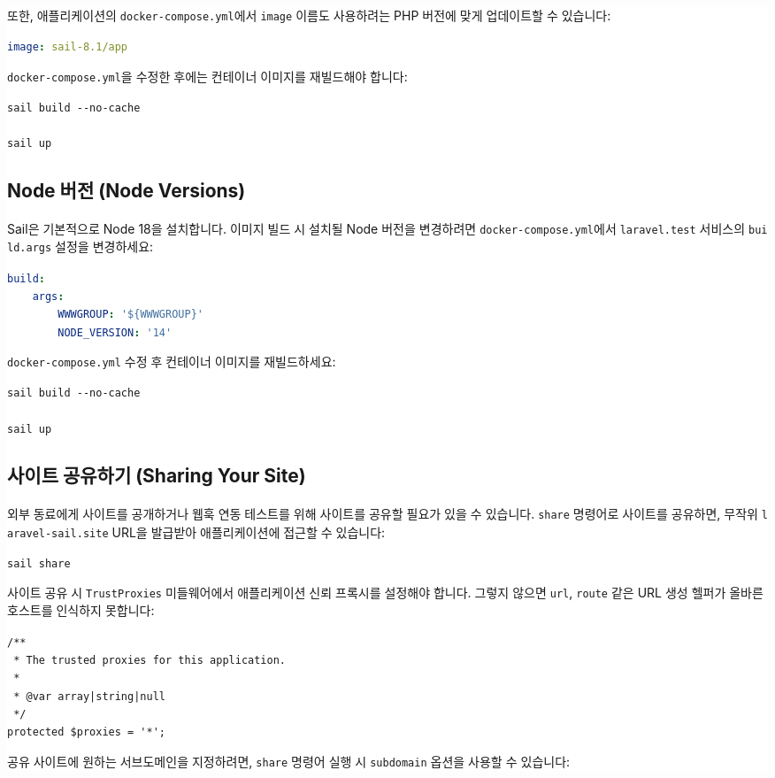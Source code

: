 또한, 애플리케이션의 `docker-compose.yml`에서 `image` 이름도 사용하려는 PHP 버전에 맞게 업데이트할 수 있습니다:

```yaml
image: sail-8.1/app
```

`docker-compose.yml`을 수정한 후에는 컨테이너 이미지를 재빌드해야 합니다:

```shell
sail build --no-cache

sail up
```

<a name="sail-node-versions"></a>
## Node 버전 (Node Versions)

Sail은 기본적으로 Node 18을 설치합니다. 이미지 빌드 시 설치될 Node 버전을 변경하려면 `docker-compose.yml`에서 `laravel.test` 서비스의 `build.args` 설정을 변경하세요:

```yaml
build:
    args:
        WWWGROUP: '${WWWGROUP}'
        NODE_VERSION: '14'
```

`docker-compose.yml` 수정 후 컨테이너 이미지를 재빌드하세요:

```shell
sail build --no-cache

sail up
```

<a name="sharing-your-site"></a>
## 사이트 공유하기 (Sharing Your Site)

외부 동료에게 사이트를 공개하거나 웹훅 연동 테스트를 위해 사이트를 공유할 필요가 있을 수 있습니다. `share` 명령어로 사이트를 공유하면, 무작위 `laravel-sail.site` URL을 발급받아 애플리케이션에 접근할 수 있습니다:

```shell
sail share
```

사이트 공유 시 `TrustProxies` 미들웨어에서 애플리케이션 신뢰 프록시를 설정해야 합니다. 그렇지 않으면 `url`, `route` 같은 URL 생성 헬퍼가 올바른 호스트를 인식하지 못합니다:

```
/**
 * The trusted proxies for this application.
 *
 * @var array|string|null
 */
protected $proxies = '*';
```

공유 사이트에 원하는 서브도메인을 지정하려면, `share` 명령어 실행 시 `subdomain` 옵션을 사용할 수 있습니다:
